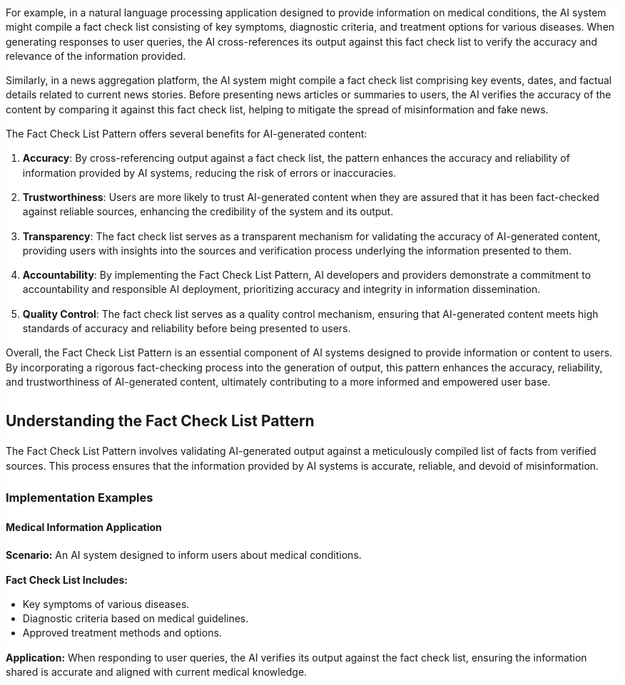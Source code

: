 For example, in a natural language processing application designed to provide information on medical conditions, the AI system might compile a fact check list consisting of key symptoms, diagnostic criteria, and treatment options for various diseases. When generating responses to user queries, the AI cross-references its output against this fact check list to verify the accuracy and relevance of the information provided.

Similarly, in a news aggregation platform, the AI system might compile a fact check list comprising key events, dates, and factual details related to current news stories. Before presenting news articles or summaries to users, the AI verifies the accuracy of the content by comparing it against this fact check list, helping to mitigate the spread of misinformation and fake news.

The Fact Check List Pattern offers several benefits for AI-generated content:

1. **Accuracy**: By cross-referencing output against a fact check list, the pattern enhances the accuracy and reliability of information provided by AI systems, reducing the risk of errors or inaccuracies.
  
2. **Trustworthiness**: Users are more likely to trust AI-generated content when they are assured that it has been fact-checked against reliable sources, enhancing the credibility of the system and its output.
  
3. **Transparency**: The fact check list serves as a transparent mechanism for validating the accuracy of AI-generated content, providing users with insights into the sources and verification process underlying the information presented to them.
  
4. **Accountability**: By implementing the Fact Check List Pattern, AI developers and providers demonstrate a commitment to accountability and responsible AI deployment, prioritizing accuracy and integrity in information dissemination.
  
5. **Quality Control**: The fact check list serves as a quality control mechanism, ensuring that AI-generated content meets high standards of accuracy and reliability before being presented to users.

Overall, the Fact Check List Pattern is an essential component of AI systems designed to provide information or content to users. By incorporating a rigorous fact-checking process into the generation of output, this pattern enhances the accuracy, reliability, and trustworthiness of AI-generated content, ultimately contributing to a more informed and empowered user base.

## Understanding the Fact Check List Pattern

The Fact Check List Pattern involves validating AI-generated output against a meticulously compiled list of facts from verified sources. This process ensures that the information provided by AI systems is accurate, reliable, and devoid of misinformation.

### Implementation Examples

#### Medical Information Application

**Scenario:** An AI system designed to inform users about medical conditions.

**Fact Check List Includes:**
- Key symptoms of various diseases.
- Diagnostic criteria based on medical guidelines.
- Approved treatment methods and options.

**Application:** When responding to user queries, the AI verifies its output against the fact check list, ensuring the information shared is accurate and aligned with current medical knowledge.
